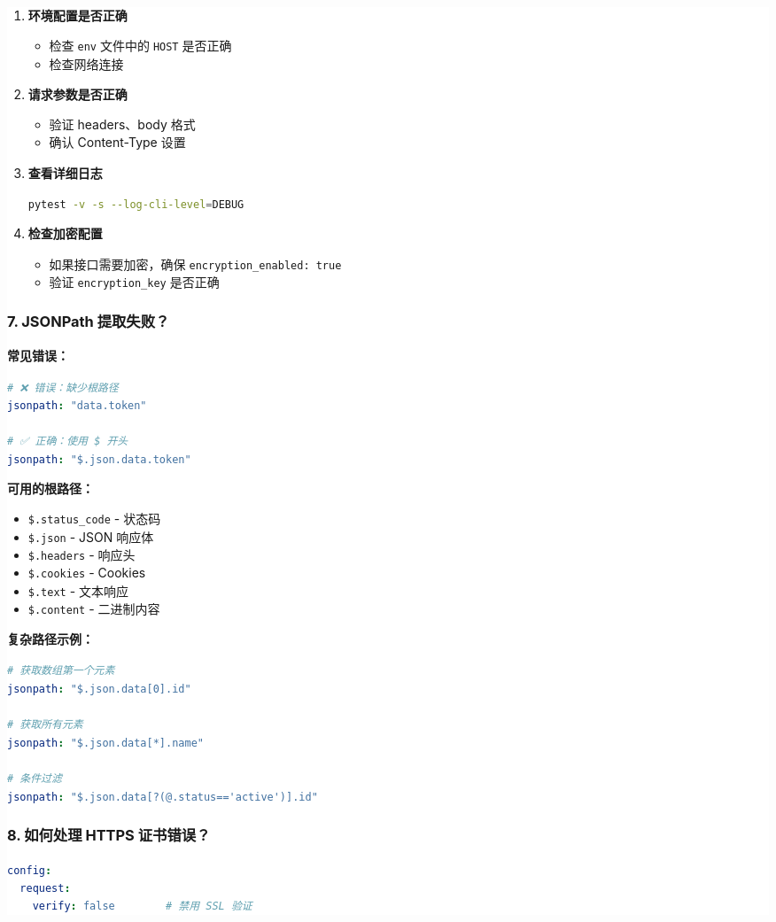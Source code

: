 1. **环境配置是否正确**
   - 检查 `env` 文件中的 `HOST` 是否正确
   - 检查网络连接

2. **请求参数是否正确**
   - 验证 headers、body 格式
   - 确认 Content-Type 设置

3. **查看详细日志**
   ```bash
   pytest -v -s --log-cli-level=DEBUG
   ```

4. **检查加密配置**
   - 如果接口需要加密，确保 `encryption_enabled: true`
   - 验证 `encryption_key` 是否正确

### 7. JSONPath 提取失败？

**常见错误：**

```yaml
# ❌ 错误：缺少根路径
jsonpath: "data.token"

# ✅ 正确：使用 $ 开头
jsonpath: "$.json.data.token"
```

**可用的根路径：**
- `$.status_code` - 状态码
- `$.json` - JSON 响应体
- `$.headers` - 响应头
- `$.cookies` - Cookies
- `$.text` - 文本响应
- `$.content` - 二进制内容

**复杂路径示例：**
```yaml
# 获取数组第一个元素
jsonpath: "$.json.data[0].id"

# 获取所有元素
jsonpath: "$.json.data[*].name"

# 条件过滤
jsonpath: "$.json.data[?(@.status=='active')].id"
```

### 8. 如何处理 HTTPS 证书错误？

```yaml
config:
  request:
    verify: false        # 禁用 SSL 验证
```
